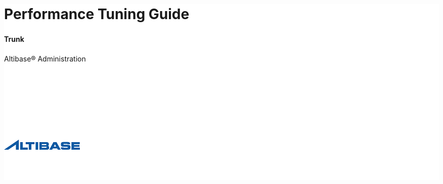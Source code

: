 Performance Tuning Guide
========================

#### Trunk

Altibase® Administration

<br><br><br><br><br><br> 







































 

<div align="left">
    <img src="media/common/e5cfb3761673686d093a3b00c062fe7a.png">
</div>


<br><br> 

























